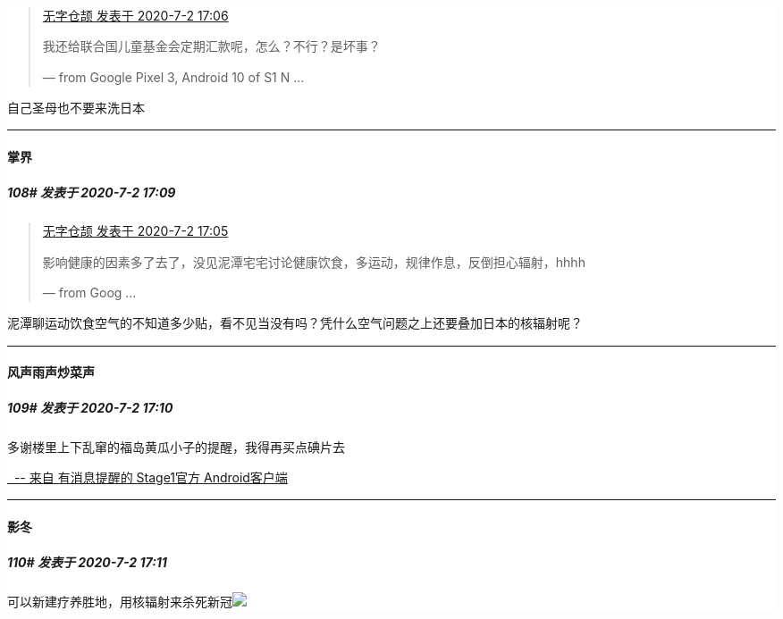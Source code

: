 

<blockquote><a href="httphttps://bbs.saraba1st.com/2b/forum.php?mod=redirect&amp;goto=findpost&amp;pid=48038211&amp;ptid=1945311" target="_blank">无字仓颉 发表于 2020-7-2 17:06</a>

我还给联合国儿童基金会定期汇款呢，怎么？不行？是坏事？


— from Google Pixel 3, Android 10 of S1 N ...</blockquote>
自己圣母也不要来洗日本







-----

####  掌界  
##### 108#       发表于 2020-7-2 17:09



<blockquote><a href="httphttps://bbs.saraba1st.com/2b/forum.php?mod=redirect&amp;goto=findpost&amp;pid=48038194&amp;ptid=1945311" target="_blank">无字仓颉 发表于 2020-7-2 17:05</a>

影响健康的因素多了去了，没见泥潭宅宅讨论健康饮食，多运动，规律作息，反倒担心辐射，hhhh


— from Goog ...</blockquote>
泥潭聊运动饮食空气的不知道多少贴，看不见当没有吗？凭什么空气问题之上还要叠加日本的核辐射呢？







-----

####  风声雨声炒菜声  
##### 109#       发表于 2020-7-2 17:10




多谢楼里上下乱窜的福岛黄瓜小子的提醒，我得再买点碘片去

[  -- 来自 有消息提醒的 Stage1官方 Android客户端](https://www.coolapk.com/apk/140634)







-----

####  影冬  
##### 110#       发表于 2020-7-2 17:11




可以新建疗养胜地，用核辐射来杀死新冠<img src="https://static.saraba1st.com/image/smiley/face2017/067.png" referrerpolicy="no-referrer">

